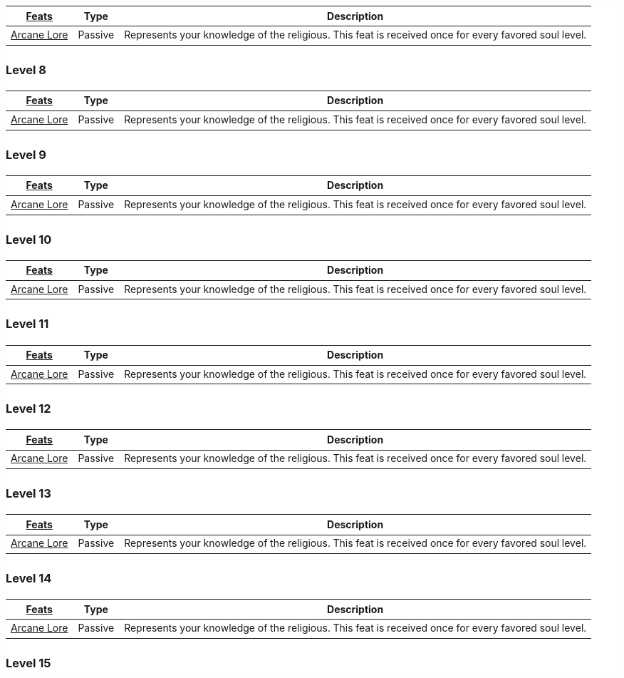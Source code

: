 | [ ][featLevel7] [Feats][result] | Type    | Description                                                                                          |
|---------------------------------|---------|------------------------------------------------------------------------------------------------------|
| [Arcane Lore][arcane_lore]      | Passive | Represents your knowledge of the religious. This feat is received once for every favored soul level. |

### Level 8

| [ ][featLevel8] [Feats][result] | Type    | Description                                                                                          |
|---------------------------------|---------|------------------------------------------------------------------------------------------------------|
| [Arcane Lore][arcane_lore]      | Passive | Represents your knowledge of the religious. This feat is received once for every favored soul level. |

### Level 9

| [ ][featLevel9] [Feats][result] | Type    | Description                                                                                          |
|---------------------------------|---------|------------------------------------------------------------------------------------------------------|
| [Arcane Lore][arcane_lore]      | Passive | Represents your knowledge of the religious. This feat is received once for every favored soul level. |

### Level 10

| [ ][featLevel10] [Feats][result] | Type    | Description                                                                                          |
|----------------------------------|---------|------------------------------------------------------------------------------------------------------|
| [Arcane Lore][arcane_lore]       | Passive | Represents your knowledge of the religious. This feat is received once for every favored soul level. |

### Level 11

| [ ][featLevel11] [Feats][result] | Type    | Description                                                                                          |
|----------------------------------|---------|------------------------------------------------------------------------------------------------------|
| [Arcane Lore][arcane_lore]       | Passive | Represents your knowledge of the religious. This feat is received once for every favored soul level. |

### Level 12

| [ ][featLevel12] [Feats][result] | Type    | Description                                                                                          |
|----------------------------------|---------|------------------------------------------------------------------------------------------------------|
| [Arcane Lore][arcane_lore]       | Passive | Represents your knowledge of the religious. This feat is received once for every favored soul level. |

### Level 13

| [ ][featLevel13] [Feats][result] | Type    | Description                                                                                          |
|----------------------------------|---------|------------------------------------------------------------------------------------------------------|
| [Arcane Lore][arcane_lore]       | Passive | Represents your knowledge of the religious. This feat is received once for every favored soul level. |

### Level 14

| [ ][featLevel14] [Feats][result] | Type    | Description                                                                                          |
|----------------------------------|---------|------------------------------------------------------------------------------------------------------|
| [Arcane Lore][arcane_lore]       | Passive | Represents your knowledge of the religious. This feat is received once for every favored soul level. |

### Level 15


[featLevel1]: - "c:verify-rows=#feat:grantedFeatsByLevel(1)"
[featLevel2]: - "c:verify-rows=#feat:grantedFeatsByLevel(2)"
[featLevel3]: - "c:verify-rows=#feat:grantedFeatsByLevel(3)"
[featLevel4]: - "c:verify-rows=#feat:grantedFeatsByLevel(4)"
[featLevel5]: - "c:verify-rows=#feat:grantedFeatsByLevel(5)"
[featLevel6]: - "c:verify-rows=#feat:grantedFeatsByLevel(6)"
[featLevel7]: - "c:verify-rows=#feat:grantedFeatsByLevel(7)"
[featLevel8]: - "c:verify-rows=#feat:grantedFeatsByLevel(8)"
[featLevel9]: - "c:verify-rows=#feat:grantedFeatsByLevel(9)"
[featLevel10]: - "c:verify-rows=#feat:grantedFeatsByLevel(10)"
[featLevel11]: - "c:verify-rows=#feat:grantedFeatsByLevel(11)"
[featLevel12]: - "c:verify-rows=#feat:grantedFeatsByLevel(12)"
[featLevel13]: - "c:verify-rows=#feat:grantedFeatsByLevel(13)"
[featLevel14]: - "c:verify-rows=#feat:grantedFeatsByLevel(14)"
[featLevel15]: - "c:verify-rows=#feat:grantedFeatsByLevel(15)"
[featLevel16]: - "c:verify-rows=#feat:grantedFeatsByLevel(16)"
[featLevel17]: - "c:verify-rows=#feat:grantedFeatsByLevel(17)"
[featLevel18]: - "c:verify-rows=#feat:grantedFeatsByLevel(18)"
[featLevel19]: - "c:verify-rows=#feat:grantedFeatsByLevel(19)"
[featLevel20]: - "c:verify-rows=#feat:grantedFeatsByLevel(20)"
[_matchStrategy_]: - "c:matchStrategy=KeyMatch"
[result]: - "?=#feat"
[light_armor]: http://ddowiki.com/page/Light_Armor_Proficiency "Light Armor Proficiency"
[medium_armor]: http://ddowiki.com/page/Medium_Armor_Proficiency "Medium Armor Proficiency"
[shield_feat]: http://ddowiki.com/page/Shield_Proficiency_(General) "Shield Proficiency"
[energy_resistance_acid]: http://ddowiki.com/page/Energy_Resistance:_Acid "Energy Resistance: Acid"
[energy_resistance_cold]: http://ddowiki.com/page/Energy_Resistance:_Cold "Energy Resistance: Cold"
[energy_resistance_electricity]: http://ddowiki.com/page/Energy_Resistance:_Electricity "Energy Resistance: Electricity"
[energy_resistance_fire]: http://ddowiki.com/page/Energy_Resistance:_Fire "Energy Resistance: Fire"
[energy_resistance_sonic]: http://ddowiki.com/page/Energy_Resistance:_Sonic "Energy Resistance: Sonic"
[arcane_lore]: http://ddowiki.com/page/Arcane_lore "Arcane Lore"
[elf_feat]: http://www.ddowiki.com/edit/Elf_(feat)?redlink=1 "Elf (feat) (page does not exist)"
[elf_race]: http://www.ddowiki.com/page/Elf "Elf"
[sunelf_race]: http://www.ddowiki.com/page/Sun_Elf_(Morninglord) "Sun Elf (Morninglord)"